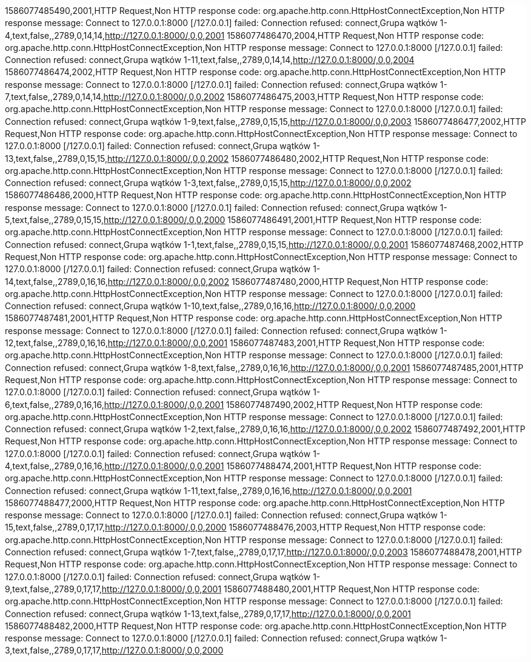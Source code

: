 1586077485490,2001,HTTP Request,Non HTTP response code: org.apache.http.conn.HttpHostConnectException,Non HTTP response message: Connect to 127.0.0.1:8000 [/127.0.0.1] failed: Connection refused: connect,Grupa wątków 1-4,text,false,,2789,0,14,14,http://127.0.0.1:8000/,0,0,2001
1586077486470,2004,HTTP Request,Non HTTP response code: org.apache.http.conn.HttpHostConnectException,Non HTTP response message: Connect to 127.0.0.1:8000 [/127.0.0.1] failed: Connection refused: connect,Grupa wątków 1-11,text,false,,2789,0,14,14,http://127.0.0.1:8000/,0,0,2004
1586077486474,2002,HTTP Request,Non HTTP response code: org.apache.http.conn.HttpHostConnectException,Non HTTP response message: Connect to 127.0.0.1:8000 [/127.0.0.1] failed: Connection refused: connect,Grupa wątków 1-7,text,false,,2789,0,14,14,http://127.0.0.1:8000/,0,0,2002
1586077486475,2003,HTTP Request,Non HTTP response code: org.apache.http.conn.HttpHostConnectException,Non HTTP response message: Connect to 127.0.0.1:8000 [/127.0.0.1] failed: Connection refused: connect,Grupa wątków 1-9,text,false,,2789,0,15,15,http://127.0.0.1:8000/,0,0,2003
1586077486477,2002,HTTP Request,Non HTTP response code: org.apache.http.conn.HttpHostConnectException,Non HTTP response message: Connect to 127.0.0.1:8000 [/127.0.0.1] failed: Connection refused: connect,Grupa wątków 1-13,text,false,,2789,0,15,15,http://127.0.0.1:8000/,0,0,2002
1586077486480,2002,HTTP Request,Non HTTP response code: org.apache.http.conn.HttpHostConnectException,Non HTTP response message: Connect to 127.0.0.1:8000 [/127.0.0.1] failed: Connection refused: connect,Grupa wątków 1-3,text,false,,2789,0,15,15,http://127.0.0.1:8000/,0,0,2002
1586077486486,2000,HTTP Request,Non HTTP response code: org.apache.http.conn.HttpHostConnectException,Non HTTP response message: Connect to 127.0.0.1:8000 [/127.0.0.1] failed: Connection refused: connect,Grupa wątków 1-5,text,false,,2789,0,15,15,http://127.0.0.1:8000/,0,0,2000
1586077486491,2001,HTTP Request,Non HTTP response code: org.apache.http.conn.HttpHostConnectException,Non HTTP response message: Connect to 127.0.0.1:8000 [/127.0.0.1] failed: Connection refused: connect,Grupa wątków 1-1,text,false,,2789,0,15,15,http://127.0.0.1:8000/,0,0,2001
1586077487468,2002,HTTP Request,Non HTTP response code: org.apache.http.conn.HttpHostConnectException,Non HTTP response message: Connect to 127.0.0.1:8000 [/127.0.0.1] failed: Connection refused: connect,Grupa wątków 1-14,text,false,,2789,0,16,16,http://127.0.0.1:8000/,0,0,2002
1586077487480,2000,HTTP Request,Non HTTP response code: org.apache.http.conn.HttpHostConnectException,Non HTTP response message: Connect to 127.0.0.1:8000 [/127.0.0.1] failed: Connection refused: connect,Grupa wątków 1-10,text,false,,2789,0,16,16,http://127.0.0.1:8000/,0,0,2000
1586077487481,2001,HTTP Request,Non HTTP response code: org.apache.http.conn.HttpHostConnectException,Non HTTP response message: Connect to 127.0.0.1:8000 [/127.0.0.1] failed: Connection refused: connect,Grupa wątków 1-12,text,false,,2789,0,16,16,http://127.0.0.1:8000/,0,0,2001
1586077487483,2001,HTTP Request,Non HTTP response code: org.apache.http.conn.HttpHostConnectException,Non HTTP response message: Connect to 127.0.0.1:8000 [/127.0.0.1] failed: Connection refused: connect,Grupa wątków 1-8,text,false,,2789,0,16,16,http://127.0.0.1:8000/,0,0,2001
1586077487485,2001,HTTP Request,Non HTTP response code: org.apache.http.conn.HttpHostConnectException,Non HTTP response message: Connect to 127.0.0.1:8000 [/127.0.0.1] failed: Connection refused: connect,Grupa wątków 1-6,text,false,,2789,0,16,16,http://127.0.0.1:8000/,0,0,2001
1586077487490,2002,HTTP Request,Non HTTP response code: org.apache.http.conn.HttpHostConnectException,Non HTTP response message: Connect to 127.0.0.1:8000 [/127.0.0.1] failed: Connection refused: connect,Grupa wątków 1-2,text,false,,2789,0,16,16,http://127.0.0.1:8000/,0,0,2002
1586077487492,2001,HTTP Request,Non HTTP response code: org.apache.http.conn.HttpHostConnectException,Non HTTP response message: Connect to 127.0.0.1:8000 [/127.0.0.1] failed: Connection refused: connect,Grupa wątków 1-4,text,false,,2789,0,16,16,http://127.0.0.1:8000/,0,0,2001
1586077488474,2001,HTTP Request,Non HTTP response code: org.apache.http.conn.HttpHostConnectException,Non HTTP response message: Connect to 127.0.0.1:8000 [/127.0.0.1] failed: Connection refused: connect,Grupa wątków 1-11,text,false,,2789,0,16,16,http://127.0.0.1:8000/,0,0,2001
1586077488477,2000,HTTP Request,Non HTTP response code: org.apache.http.conn.HttpHostConnectException,Non HTTP response message: Connect to 127.0.0.1:8000 [/127.0.0.1] failed: Connection refused: connect,Grupa wątków 1-15,text,false,,2789,0,17,17,http://127.0.0.1:8000/,0,0,2000
1586077488476,2003,HTTP Request,Non HTTP response code: org.apache.http.conn.HttpHostConnectException,Non HTTP response message: Connect to 127.0.0.1:8000 [/127.0.0.1] failed: Connection refused: connect,Grupa wątków 1-7,text,false,,2789,0,17,17,http://127.0.0.1:8000/,0,0,2003
1586077488478,2001,HTTP Request,Non HTTP response code: org.apache.http.conn.HttpHostConnectException,Non HTTP response message: Connect to 127.0.0.1:8000 [/127.0.0.1] failed: Connection refused: connect,Grupa wątków 1-9,text,false,,2789,0,17,17,http://127.0.0.1:8000/,0,0,2001
1586077488480,2001,HTTP Request,Non HTTP response code: org.apache.http.conn.HttpHostConnectException,Non HTTP response message: Connect to 127.0.0.1:8000 [/127.0.0.1] failed: Connection refused: connect,Grupa wątków 1-13,text,false,,2789,0,17,17,http://127.0.0.1:8000/,0,0,2001
1586077488482,2000,HTTP Request,Non HTTP response code: org.apache.http.conn.HttpHostConnectException,Non HTTP response message: Connect to 127.0.0.1:8000 [/127.0.0.1] failed: Connection refused: connect,Grupa wątków 1-3,text,false,,2789,0,17,17,http://127.0.0.1:8000/,0,0,2000